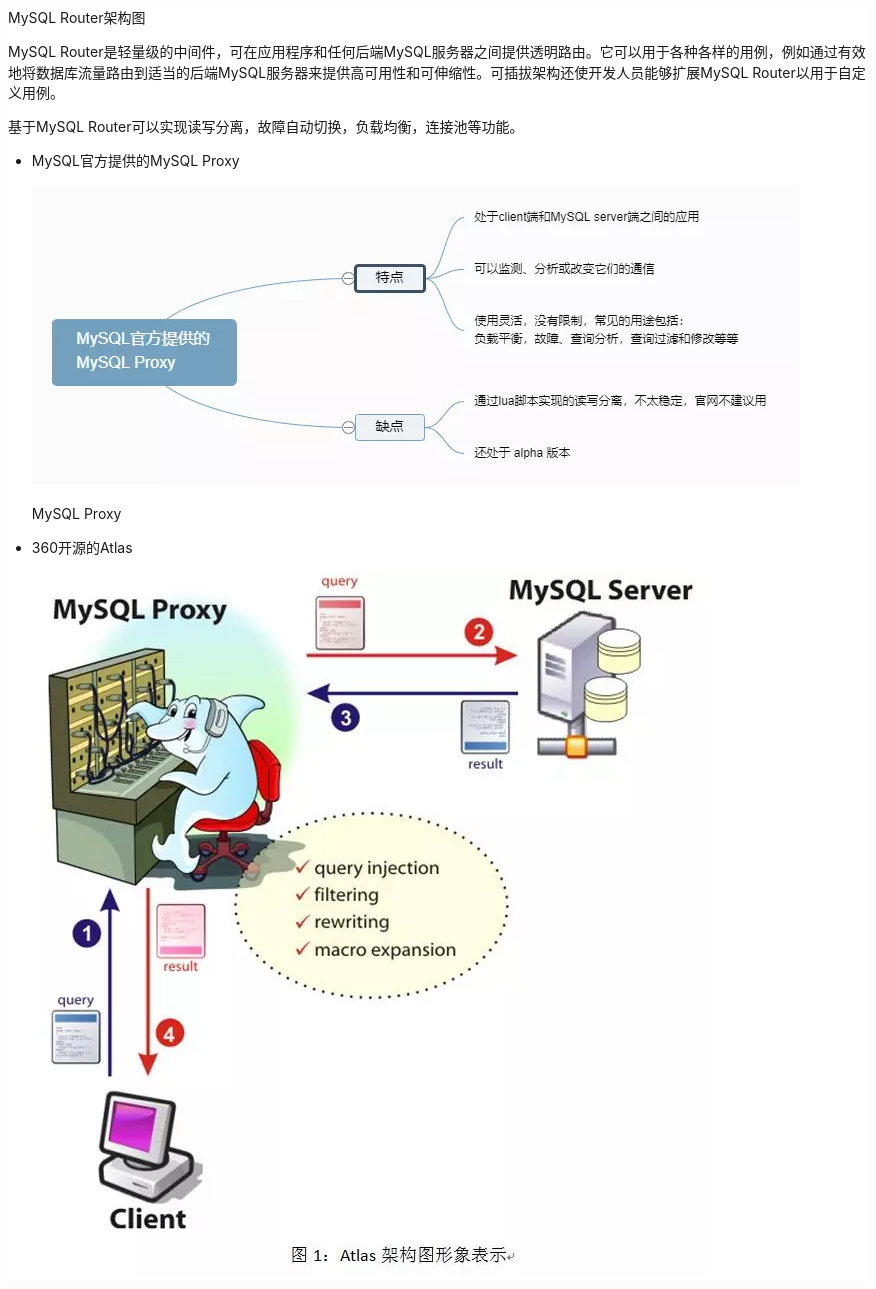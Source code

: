 MySQL Router架构图

MySQL Router是轻量级的中间件，可在应用程序和任何后端MySQL服务器之间提供透明路由。它可以用于各种各样的用例，例如通过有效地将数据库流量路由到适当的后端MySQL服务器来提供高可用性和可伸缩性。可插拔架构还使开发人员能够扩展MySQL Router以用于自定义用例。

基于MySQL Router可以实现读写分离，故障自动切换，负载均衡，连接池等功能。

- MySQL官方提供的MySQL Proxy

    ![img](mysql%E8%AF%BB%E5%86%99%E5%88%86%E7%A6%BB.assets/5618238-c3960a36b36ae8d4.webp)

    MySQL Proxy

- 360开源的Atlas

![img](mysql%E8%AF%BB%E5%86%99%E5%88%86%E7%A6%BB.assets/5618238-c34706b5d7f379bd.webp)